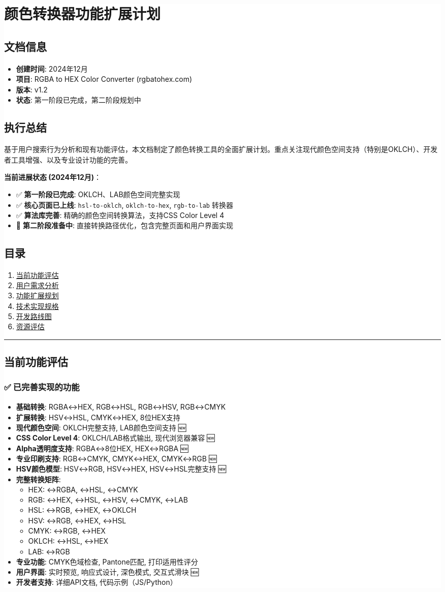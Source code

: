 # 颜色转换器功能扩展计划

## 文档信息
- **创建时间**: 2024年12月
- **项目**: RGBA to HEX Color Converter (rgbatohex.com)
- **版本**: v1.2
- **状态**: 第一阶段已完成，第二阶段规划中

## 执行总结

基于用户搜索行为分析和现有功能评估，本文档制定了颜色转换工具的全面扩展计划。重点关注现代颜色空间支持（特别是OKLCH）、开发者工具增强、以及专业设计功能的完善。

**当前进展状态 (2024年12月)**：
- ✅ **第一阶段已完成**: OKLCH、LAB颜色空间完整实现
- ✅ **核心页面已上线**: `hsl-to-oklch`, `oklch-to-hex`, `rgb-to-lab` 转换器
- ✅ **算法库完善**: 精确的颜色空间转换算法，支持CSS Color Level 4
- 🚧 **第二阶段准备中**: 直接转换路径优化，包含完整页面和用户界面实现

## 目录
1. [当前功能评估](#当前功能评估)
2. [用户需求分析](#用户需求分析)
3. [功能扩展规划](#功能扩展规划)
4. [技术实现规格](#技术实现规格)
5. [开发路线图](#开发路线图)
6. [资源评估](#资源评估)

---

## 当前功能评估

### ✅ 已完善实现的功能
- **基础转换**: RGBA↔HEX, RGB↔HSL, RGB↔HSV, RGB↔CMYK
- **扩展转换**: HSV↔HSL, CMYK↔HEX, 8位HEX支持
- **现代颜色空间**: OKLCH完整支持, LAB颜色空间支持 🆕
- **CSS Color Level 4**: OKLCH/LAB格式输出, 现代浏览器兼容 🆕
- **Alpha透明度支持**: RGBA↔8位HEX, HEX↔RGBA 🆕
- **专业印刷支持**: RGB↔CMYK, CMYK↔HEX, CMYK↔RGB 🆕
- **HSV颜色模型**: HSV↔RGB, HSV↔HEX, HSV↔HSL完整支持 🆕
- **完整转换矩阵**: 
  - HEX: ↔RGBA, ↔HSL, ↔CMYK
  - RGB: ↔HEX, ↔HSL, ↔HSV, ↔CMYK, ↔LAB
  - HSL: ↔RGB, ↔HEX, ↔OKLCH
  - HSV: ↔RGB, ↔HEX, ↔HSL
  - CMYK: ↔RGB, ↔HEX
  - OKLCH: ↔HSL, ↔HEX
  - LAB: ↔RGB
- **专业功能**: CMYK色域检查, Pantone匹配, 打印适用性评分
- **用户界面**: 实时预览, 响应式设计, 深色模式, 交互式滑块 🆕
- **开发者支持**: 详细API文档, 代码示例（JS/Python）
